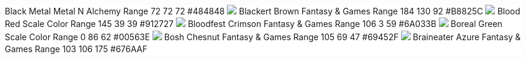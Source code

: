 <td>Black Metal</td>
<td>Metal N Alchemy Range</td>
<td>72</td>
<td>72</td>
<td>72</td>
<td>#484848</td>
<td style="background-color: #484848" ><img src="https://via.placeholder.com/40/484848/000000?text=+" /></td>
</tr>
<tr>
<td>Blackert Brown</td>
<td>Fantasy & Games Range</td>
<td>184</td>
<td>130</td>
<td>92</td>
<td>#B8825C</td>
<td style="background-color: #B8825C" ><img src="https://via.placeholder.com/40/B8825C/000000?text=+" /></td>
</tr>
<tr>
<td>Blood Red</td>
<td>Scale Color Range</td>
<td>145</td>
<td>39</td>
<td>39</td>
<td>#912727</td>
<td style="background-color: #912727" ><img src="https://via.placeholder.com/40/912727/000000?text=+" /></td>
</tr>
<tr>
<td>Bloodfest Crimson</td>
<td>Fantasy & Games Range</td>
<td>106</td>
<td>3</td>
<td>59</td>
<td>#6A033B</td>
<td style="background-color: #6A033B" ><img src="https://via.placeholder.com/40/6A033B/000000?text=+" /></td>
</tr>
<tr>
<td>Boreal Green</td>
<td>Scale Color Range</td>
<td>0</td>
<td>86</td>
<td>62</td>
<td>#00563E</td>
<td style="background-color: #00563E" ><img src="https://via.placeholder.com/40/00563E/000000?text=+" /></td>
</tr>
<tr>
<td>Bosh Chesnut</td>
<td>Fantasy & Games Range</td>
<td>105</td>
<td>69</td>
<td>47</td>
<td>#69452F</td>
<td style="background-color: #69452F" ><img src="https://via.placeholder.com/40/69452F/000000?text=+" /></td>
</tr>
<tr>
<td>Braineater Azure</td>
<td>Fantasy & Games Range</td>
<td>103</td>
<td>106</td>
<td>175</td>
<td>#676AAF</td>